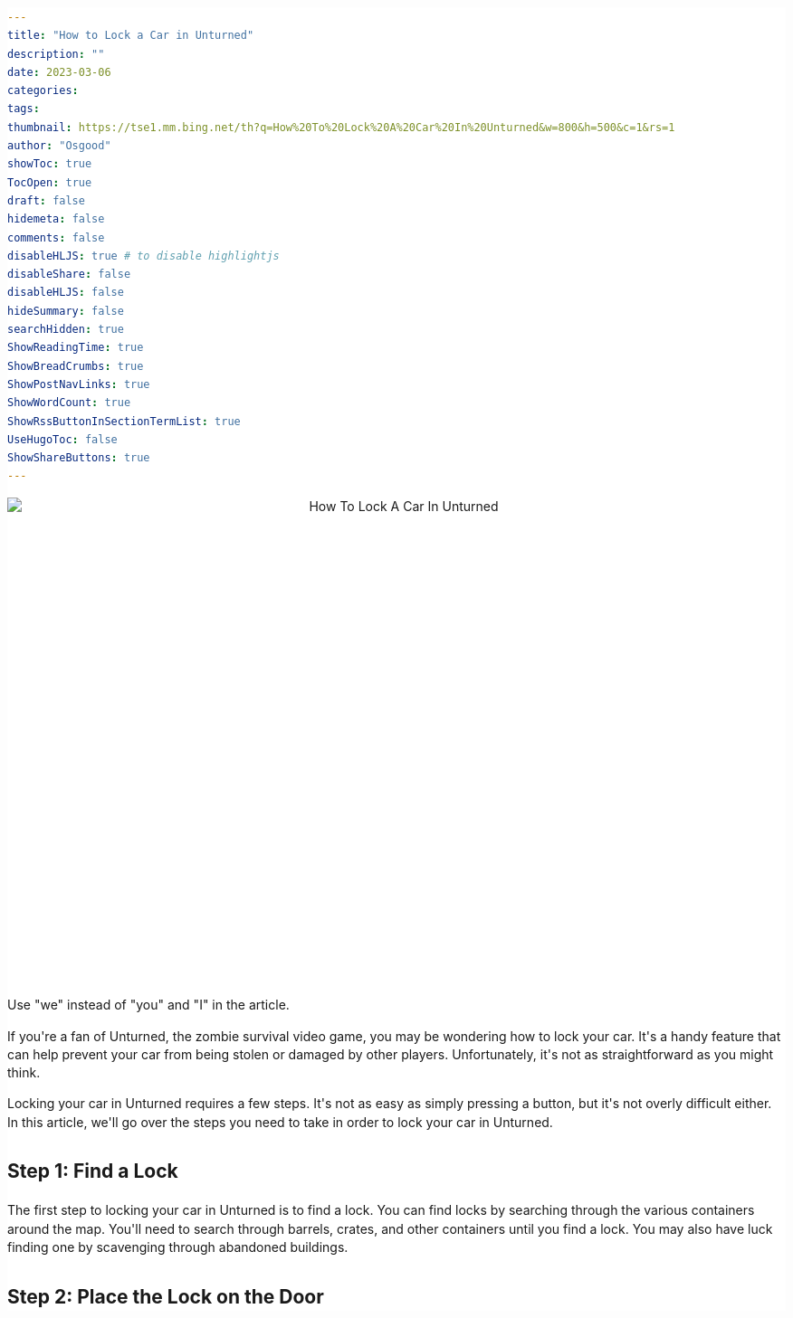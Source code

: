 ```yaml
---
title: "How to Lock a Car in Unturned"
description: ""
date: 2023-03-06
categories: 
tags: 
thumbnail: https://tse1.mm.bing.net/th?q=How%20To%20Lock%20A%20Car%20In%20Unturned&w=800&h=500&c=1&rs=1
author: "Osgood"
showToc: true
TocOpen: true
draft: false
hidemeta: false
comments: false
disableHLJS: true # to disable highlightjs
disableShare: false
disableHLJS: false
hideSummary: false
searchHidden: true
ShowReadingTime: true
ShowBreadCrumbs: true
ShowPostNavLinks: true
ShowWordCount: true
ShowRssButtonInSectionTermList: true
UseHugoToc: false
ShowShareButtons: true
---
```


<center>
	<img src="https://tse1.mm.bing.net/th?q=How%20To%20Lock%20A%20Car%20In%20Unturned&w=800&h=500&c=1&rs=1" alt="How To Lock A Car In Unturned" width="800" height="500" style="display: block; width: 100%; height: auto">
</center>

Use "we" instead of "you" and "I" in the article. 



<p>If you're a fan of Unturned, the zombie survival video game, you may be wondering how to lock your car. It's a handy feature that can help prevent your car from being stolen or damaged by other players. Unfortunately, it's not as straightforward as you might think.</p>

<p>Locking your car in Unturned requires a few steps. It's not as easy as simply pressing a button, but it's not overly difficult either. In this article, we'll go over the steps you need to take in order to lock your car in Unturned.</p>

<h2>Step 1: Find a Lock</h2>

<p>The first step to locking your car in Unturned is to find a lock. You can find locks by searching through the various containers around the map. You'll need to search through barrels, crates, and other containers until you find a lock. You may also have luck finding one by scavenging through abandoned buildings.</p>

<h2>Step 2: Place the Lock on the Door</h2>
